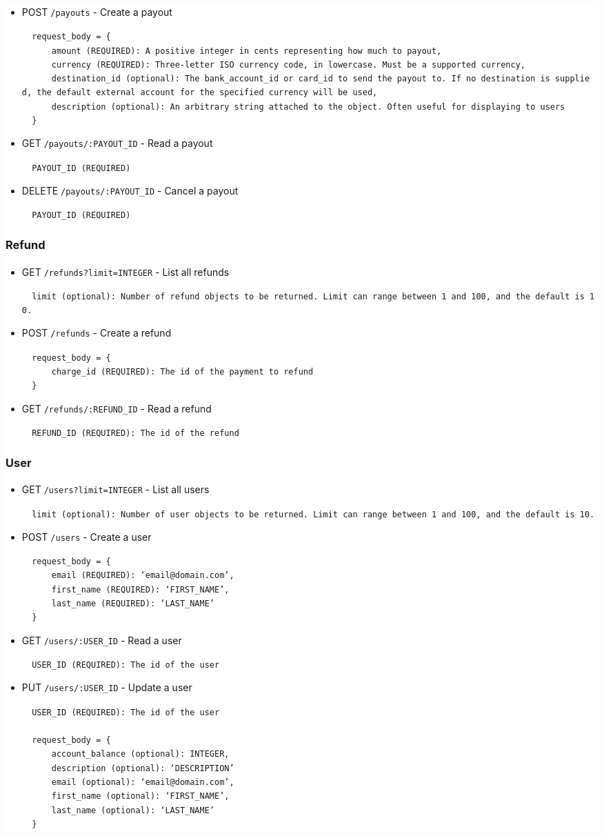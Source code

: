 - POST `/payouts` - Create a payout

		request_body = {
			amount (REQUIRED): A positive integer in cents representing how much to payout,
			currency (REQUIRED): Three-letter ISO currency code, in lowercase. Must be a supported currency,
			destination_id (optional): The bank_account_id or card_id to send the payout to. If no destination is supplied, the default external account for the specified currency will be used,
			description (optional): An arbitrary string attached to the object. Often useful for displaying to users
		}

- GET `/payouts/:PAYOUT_ID` - Read a payout

		PAYOUT_ID (REQUIRED)

- DELETE `/payouts/:PAYOUT_ID` - Cancel a payout

		PAYOUT_ID (REQUIRED)

### Refund

- GET `/refunds?limit=INTEGER` - List all refunds

		limit (optional): Number of refund objects to be returned. Limit can range between 1 and 100, and the default is 10.

- POST `/refunds` - Create a refund

		request_body = {
			charge_id (REQUIRED): The id of the payment to refund
		}

- GET `/refunds/:REFUND_ID` - Read a refund

		REFUND_ID (REQUIRED): The id of the refund

### User

- GET `/users?limit=INTEGER` - List all users

		limit (optional): Number of user objects to be returned. Limit can range between 1 and 100, and the default is 10.

- POST `/users` - Create a user

		request_body = {
			email (REQUIRED): ‘email@domain.com’,
			first_name (REQUIRED): ‘FIRST_NAME’,
			last_name (REQUIRED): ‘LAST_NAME’
		}

- GET `/users/:USER_ID` - Read a user

		USER_ID (REQUIRED): The id of the user

- PUT `/users/:USER_ID` - Update a user

		USER_ID (REQUIRED): The id of the user

		request_body = {
			account_balance (optional): INTEGER,
			description (optional): ‘DESCRIPTION’
			email (optional): ‘email@domain.com’,
			first_name (optional): ‘FIRST_NAME’,
			last_name (optional): ‘LAST_NAME’
		}
